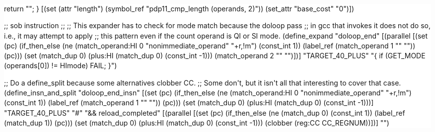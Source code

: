  return "";
}
  [(set (attr "length")
	(symbol_ref "pdp11_cmp_length (operands, 2)"))
   (set_attr "base_cost" "0")])

;; sob instruction
;;
;; This expander has to check for mode match because the doloop pass
;; in gcc that invokes it does not do so, i.e., it may attempt to apply
;; this pattern even if the count operand is QI or SI mode.
(define_expand "doloop_end"
  [(parallel [(set (pc)
		   (if_then_else
		    (ne (match_operand:HI 0 "nonimmediate_operand" "+r,!m")
			(const_int 1))
		    (label_ref (match_operand 1 "" ""))
		    (pc)))
	      (set (match_dup 0)
		   (plus:HI (match_dup 0)
			 (const_int -1)))
	      (match_operand 2 "" "")])]
  "TARGET_40_PLUS"
  "{
    if (GET_MODE (operands[0]) != HImode)
      FAIL;
  }")

;; Do a define_split because some alternatives clobber CC.
;; Some don't, but it isn't all that interesting to cover that case.
(define_insn_and_split "doloop_end_insn"
  [(set (pc)
	(if_then_else
	 (ne (match_operand:HI 0 "nonimmediate_operand" "+r,!m")
	     (const_int 1))
	 (label_ref (match_operand 1 "" ""))
	 (pc)))
   (set (match_dup 0)
	(plus:HI (match_dup 0)
		 (const_int -1)))]
  "TARGET_40_PLUS"
  "#"
  "&& reload_completed"
  [(parallel [(set (pc)
		   (if_then_else
		    (ne (match_dup 0) (const_int 1))
		    (label_ref (match_dup 1))
		    (pc)))
	      (set (match_dup 0)
		   (plus:HI (match_dup 0)
			 (const_int -1)))
	      (clobber (reg:CC CC_REGNUM))])]
  "")
